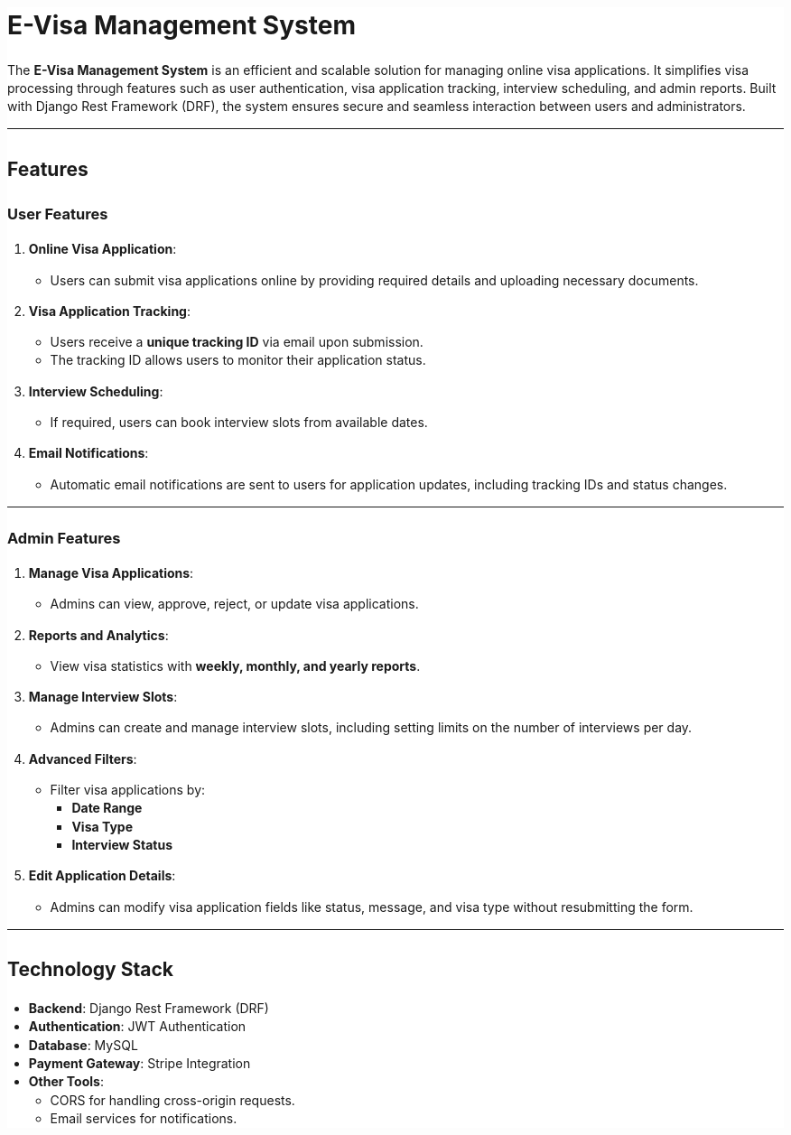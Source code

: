 # **E-Visa Management System**

The **E-Visa Management System** is an efficient and scalable solution for managing online visa applications. It simplifies visa processing through features such as user authentication, visa application tracking, interview scheduling, and admin reports. Built with Django Rest Framework (DRF), the system ensures secure and seamless interaction between users and administrators.

---

## **Features**

### **User Features**
1. **Online Visa Application**:
   - Users can submit visa applications online by providing required details and uploading necessary documents.

2. **Visa Application Tracking**:
   - Users receive a **unique tracking ID** via email upon submission.
   - The tracking ID allows users to monitor their application status.

3. **Interview Scheduling**:
   - If required, users can book interview slots from available dates.

4. **Email Notifications**:
   - Automatic email notifications are sent to users for application updates, including tracking IDs and status changes.

---

### **Admin Features**
1. **Manage Visa Applications**:
   - Admins can view, approve, reject, or update visa applications.

2. **Reports and Analytics**:
   - View visa statistics with **weekly, monthly, and yearly reports**.

3. **Manage Interview Slots**:
   - Admins can create and manage interview slots, including setting limits on the number of interviews per day.

4. **Advanced Filters**:
   - Filter visa applications by:
     - **Date Range**
     - **Visa Type**
     - **Interview Status**

5. **Edit Application Details**:
   - Admins can modify visa application fields like status, message, and visa type without resubmitting the form.

---

## **Technology Stack**
- **Backend**: Django Rest Framework (DRF)
- **Authentication**: JWT Authentication
- **Database**: MySQL
- **Payment Gateway**: Stripe Integration
- **Other Tools**: 
  - CORS for handling cross-origin requests.
  - Email services for notifications.
